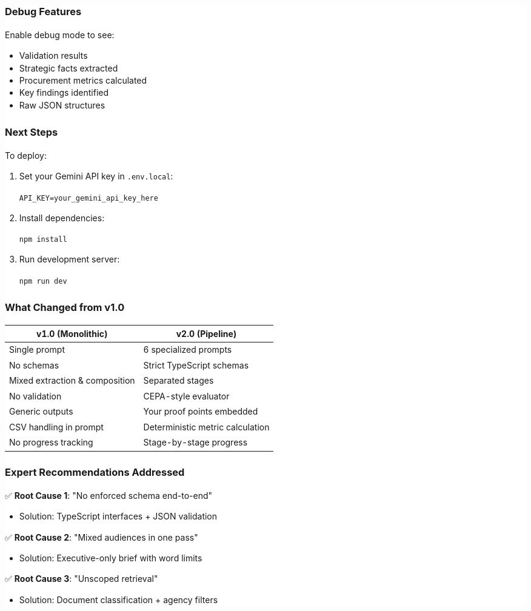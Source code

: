 ### Debug Features

Enable debug mode to see:
- Validation results
- Strategic facts extracted
- Procurement metrics calculated
- Key findings identified
- Raw JSON structures

### Next Steps

To deploy:
1. Set your Gemini API key in `.env.local`:
   ```
   API_KEY=your_gemini_api_key_here
   ```

2. Install dependencies:
   ```bash
   npm install
   ```

3. Run development server:
   ```bash
   npm run dev
   ```

### What Changed from v1.0

| v1.0 (Monolithic) | v2.0 (Pipeline) |
|-------------------|-----------------|
| Single prompt | 6 specialized prompts |
| No schemas | Strict TypeScript schemas |
| Mixed extraction & composition | Separated stages |
| No validation | CEPA-style evaluator |
| Generic outputs | Your proof points embedded |
| CSV handling in prompt | Deterministic metric calculation |
| No progress tracking | Stage-by-stage progress |

### Expert Recommendations Addressed

✅ **Root Cause 1**: "No enforced schema end-to-end"
- Solution: TypeScript interfaces + JSON validation

✅ **Root Cause 2**: "Mixed audiences in one pass"
- Solution: Executive-only brief with word limits

✅ **Root Cause 3**: "Unscoped retrieval"
- Solution: Document classification + agency filters

